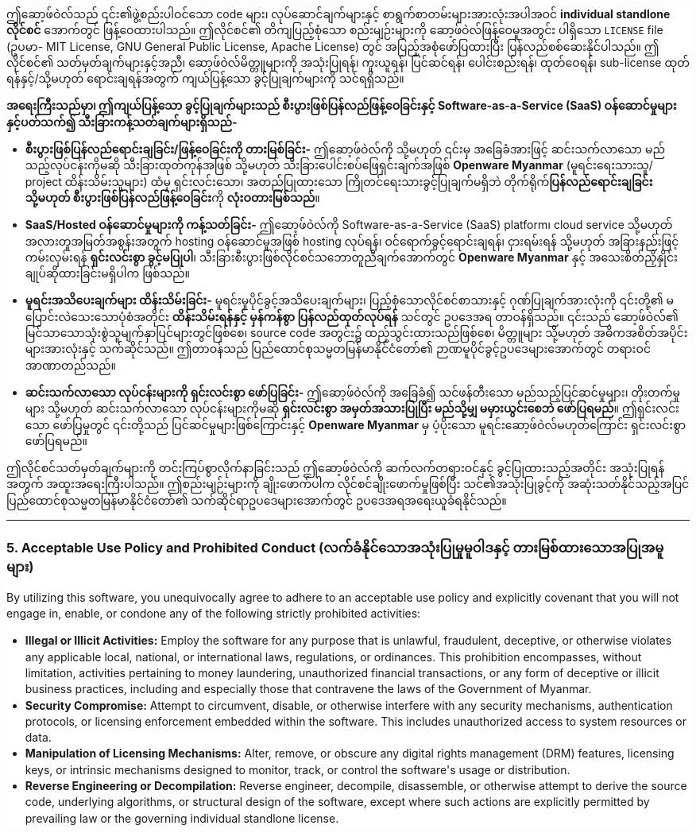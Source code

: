 ဤဆော့ဖ်ဝဲလ်သည် ၎င်း၏ဖွဲ့စည်းပါဝင်သော code များ၊ လုပ်ဆောင်ချက်များနှင့် စာရွက်စာတမ်းများအားလုံးအပါအဝင် **individual standlone လိုင်စင်** အောက်တွင် ဖြန့်ဝေထားပါသည်။ ဤလိုင်စင်၏ တိကျပြည့်စုံသော စည်းမျဉ်းများကို ဆော့ဖ်ဝဲလ်ဖြန့်ဝေမှုအတွင်း ပါရှိသော `LICENSE` file (ဥပမာ- MIT License, GNU General Public License, Apache License) တွင် အပြည့်အစုံဖော်ပြထားပြီး ပြန်လည်စစ်ဆေးနိုင်ပါသည်။ ဤလိုင်စင်၏ သတ်မှတ်ချက်များနှင့်အညီ၊ ဆော့ဖ်ဝဲလ်မိတ္တူများကို အသုံးပြုရန်၊ ကူးယူရန်၊ ပြင်ဆင်ရန်၊ ပေါင်းစည်းရန်၊ ထုတ်ဝေရန်၊ sub-license ထုတ်ရန်နှင့်/သို့မဟုတ် ရောင်းချရန်အတွက် ကျယ်ပြန့်သော ခွင့်ပြုချက်များကို သင်ရရှိသည်။

**အရေးကြီးသည်မှာ၊ ဤကျယ်ပြန့်သော ခွင့်ပြုချက်များသည် စီးပွားဖြစ်ပြန်လည်ဖြန့်ဝေခြင်းနှင့် Software-as-a-Service (SaaS) ဝန်ဆောင်မှုများနှင့်ပတ်သက်၍ သီးခြားကန့်သတ်ချက်များရှိသည်-**

- **စီးပွားဖြစ်ပြန်လည်ရောင်းချခြင်း/ဖြန့်ဝေခြင်းကို တားမြစ်ခြင်း-**
  ဤဆော့ဖ်ဝဲလ်ကို သို့မဟုတ် ၎င်းမှ အခြေခံအားဖြင့် ဆင်းသက်လာသော မည်သည့်လုပ်ငန်းကိုမဆို သီးခြားထုတ်ကုန်အဖြစ် သို့မဟုတ် သီးခြားပေါင်းစပ်ဖြေရှင်းချက်အဖြစ် **Openware Myanmar** (မူရင်းရေးသားသူ/ project ထိန်းသိမ်းသူများ) ထံမှ ရှင်းလင်းသော၊ အတည်ပြုထားသော ကြိုတင်ရေးသားခွင့်ပြုချက်မရှိဘဲ တိုက်ရိုက်**ပြန်လည်ရောင်းချခြင်း သို့မဟုတ် စီးပွားဖြစ်ပြန်လည်ဖြန့်ဝေခြင်း**ကို **လုံးဝတားမြစ်သည်**။

- **SaaS/Hosted ဝန်ဆောင်မှုများကို ကန့်သတ်ခြင်း-**
  ဤဆော့ဖ်ဝဲလ်ကို Software-as-a-Service (SaaS) platform၊ cloud service သို့မဟုတ် အလားတူအမြတ်အစွန်းအတွက် hosting ဝန်ဆောင်မှုအဖြစ် hosting လုပ်ရန်၊ ဝင်ရောက်ခွင့်ရောင်းချရန်၊ ငှားရမ်းရန် သို့မဟုတ် အခြားနည်းဖြင့် ကမ်းလှမ်းရန် **ရှင်းလင်းစွာ ခွင့်မပြုပါ**၊ သီးခြားစီးပွားဖြစ်လိုင်စင်သဘောတူညီချက်အောက်တွင် **Openware Myanmar** နှင့် အသေးစိတ်ညှိနှိုင်းချုပ်ဆိုထားခြင်းမရှိပါက ဖြစ်သည်။

- **မူရင်းအသိပေးချက်များ ထိန်းသိမ်းခြင်း-**
  မူရင်းမူပိုင်ခွင့်အသိပေးချက်များ၊ ပြည့်စုံသောလိုင်စင်စာသားနှင့် ဂုဏ်ပြုချက်အားလုံးကို ၎င်းတို့၏ မပြောင်းလဲသေးသောပုံစံအတိုင်း **ထိန်းသိမ်းရန်နှင့် မှန်ကန်စွာ ပြန်လည်ထုတ်လုပ်ရန်** သင်တွင် ဥပဒေအရ တာဝန်ရှိသည်။ ၎င်းသည် ဆော့ဖ်ဝဲလ်၏ မြင်သာသောသုံးစွဲသူမျက်နှာပြင်များတွင်ဖြစ်စေ၊ source code အတွင်း၌ ထည့်သွင်းထားသည်ဖြစ်စေ၊ မိတ္တူများ သို့မဟုတ် အဓိကအစိတ်အပိုင်းများအားလုံးနှင့် သက်ဆိုင်သည်။ ဤတာဝန်သည် ပြည်ထောင်စုသမ္မတမြန်မာနိုင်ငံတော်၏ ဉာဏမူပိုင်ခွင့်ဥပဒေများအောက်တွင် တရားဝင်အာဏာတည်သည်။

- **ဆင်းသက်လာသော လုပ်ငန်းများကို ရှင်းလင်းစွာ ဖော်ပြခြင်း-**
  ဤဆော့ဖ်ဝဲလ်ကို အခြေခံ၍ သင်ဖန်တီးသော မည်သည့်ပြင်ဆင်မှုများ၊ တိုးတက်မှုများ သို့မဟုတ် ဆင်းသက်လာသော လုပ်ငန်းများကိုမဆို **ရှင်းလင်းစွာ အမှတ်အသားပြုပြီး မည်သို့မျှ မမှားယွင်းစေဘဲ ဖော်ပြရမည်**။ ဤရှင်းလင်းသော ဖော်ပြမှုတွင် ၎င်းတို့သည် ပြင်ဆင်မှုများဖြစ်ကြောင်းနှင့် **Openware Myanmar** မှ ပံ့ပိုးသော မူရင်းဆော့ဖ်ဝဲလ်မဟုတ်ကြောင်း ရှင်းလင်းစွာဖော်ပြရမည်။

ဤလိုင်စင်သတ်မှတ်ချက်များကို တင်းကြပ်စွာလိုက်နာခြင်းသည် ဤဆော့ဖ်ဝဲလ်ကို ဆက်လက်တရားဝင်နှင့် ခွင့်ပြုထားသည့်အတိုင်း အသုံးပြုရန်အတွက် အထူးအရေးကြီးပါသည်။ ဤစည်းမျဉ်းများကို ချိုးဖောက်ပါက လိုင်စင်ချိုးဖောက်မှုဖြစ်ပြီး သင်၏အသုံးပြုခွင့်ကို အဆုံးသတ်နိုင်သည့်အပြင် ပြည်ထောင်စုသမ္မတမြန်မာနိုင်ငံတော်၏ သက်ဆိုင်ရာဥပဒေများအောက်တွင် ဥပဒေအရအရေးယူခံရနိုင်သည်။

---

<a name="acceptable-use"></a>

### 5. Acceptable Use Policy and Prohibited Conduct (လက်ခံနိုင်သောအသုံးပြုမှုမူဝါဒနှင့် တားမြစ်ထားသောအပြုအမူများ)

By utilizing this software, you unequivocally agree to adhere to an acceptable use policy and explicitly covenant that you will not engage in, enable, or condone any of the following strictly prohibited activities:

- **Illegal or Illicit Activities:** Employ the software for any purpose that is unlawful, fraudulent, deceptive, or otherwise violates any applicable local, national, or international laws, regulations, or ordinances. This prohibition encompasses, without limitation, activities pertaining to money laundering, unauthorized financial transactions, or any form of deceptive or illicit business practices, including and especially those that contravene the laws of the Government of Myanmar.
- **Security Compromise:** Attempt to circumvent, disable, or otherwise interfere with any security mechanisms, authentication protocols, or licensing enforcement embedded within the software. This includes unauthorized access to system resources or data.
- **Manipulation of Licensing Mechanisms:** Alter, remove, or obscure any digital rights management (DRM) features, licensing keys, or intrinsic mechanisms designed to monitor, track, or control the software's usage or distribution.
- **Reverse Engineering or Decompilation:** Reverse engineer, decompile, disassemble, or otherwise attempt to derive the source code, underlying algorithms, or structural design of the software, except where such actions are explicitly permitted by prevailing law or the governing individual standlone license.
